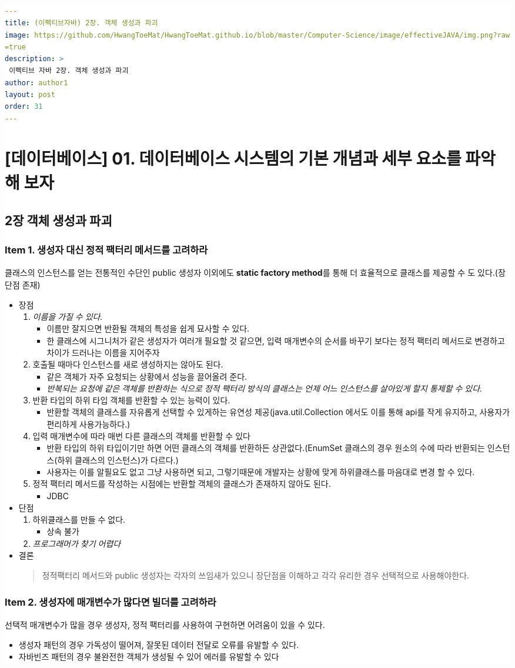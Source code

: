 ```yaml
---
title: (이펙티브자바) 2장. 객체 생성과 파괴
image: https://github.com/HwangToeMat/HwangToeMat.github.io/blob/master/Computer-Science/image/effectiveJAVA/img.png?raw=true
description: >
 이펙티브 자바 2장. 객체 생성과 파괴
author: author1
layout: post
order: 31
---
```


# [데이터베이스] 01. 데이터베이스 시스템의 기본 개념과 세부 요소를 파악해 보자

## 2장 객체 생성과 파괴
### Item 1. 생성자 대신 정적 팩터리 메서드를 고려하라
클래스의 인스턴스를 얻는 전통적인 수단인 public 생성자 이외에도 **static factory method**를 통해 더 효율적으로 클래스를 제공할 수 도 있다.(장단점 존재)

- 장점
    1. *이름을 가질 수 있다.*
        - 이름만 잘지으면 반환될 객체의 특성을 쉽게 묘사할 수 있다.
        - 한 클래스에 시그니처가 같은 생성자가 여러개 필요할 것 같으면, 입력 매개변수의 순서를 바꾸기 보다는 정적 팩터리 메서드로 변경하고 차이가 드러나는 이름을 지어주자
    2. 호출될 때마다 인스턴스를 새로 생성하지는 않아도 된다.
        - 같은 객체가 자주 요청되는 상황에서 성능을 끌어올려 준다.
        - *반복되는 요청에 같은 객체를 반환하는 식으로 정적 팩터리 방식의 클래스는 언제 어느 인스턴스를 살아있게 할지 통제할 수 있다.*
    3. 반환 타입의 하위 타입 객체를 반환할 수 있는 능력이 있다.
        - 반환할 객체의 클래스를 자유롭게 선택할 수 있게하는 유연성 제공(java.util.Collection 에서도 이를 통해 api를 작게 유지하고, 사용자가 편리하게 사용가능하다.)
    4. 입력 매개변수에 따라 매번 다른 클래스의 객체를 반환할 수 있다
        - 반환 타입의 하위 타입이기만 하면 어떤 클래스의 객체를 반환하든 상관없다.(EnumSet 클래스의 경우 원소의 수에 따라 반환되는 인스턴스(하위 클래스의 인스턴스)가 다르다.)
        - 사용자는 이를 알필요도 없고 그냥 사용하면 되고, 그렇기때문에 개발자는 상황에 맞게 하위클래스를 마음대로 변경 할 수 있다.
    5. 정적 팩터리 메서드를 작성하는 시점에는 반환할 객체의 클래스가 존재하지 않아도 된다.
        - JDBC
- 단점
    1. 하위클래스를 만들 수 없다.
        - 상속 불가
    2. *프로그래머가 찾기 어렵다*
- 결론
    > 정적팩터리 메서드와 public 생성자는 각자의 쓰임새가 있으니 장단점을 이해하고 각각 유리한 경우 선택적으로 사용해야한다.

### Item 2. 생성자에 매개변수가 많다면 빌더를 고려하라
선택적 매개변수가 많을 경우 생성자, 정적 팩터리를 사용하여 구현하면 어려움이 있을 수 있다.

  - 생성자 패턴의 경우 가독성이 떨어져, 잘못된 데이터 전달로 오류를 유발할 수 있다.
  - 자바빈즈 패턴의 경우 불완전한 객체가 생성될 수 있어 에러를 유발할 수 있다    
    